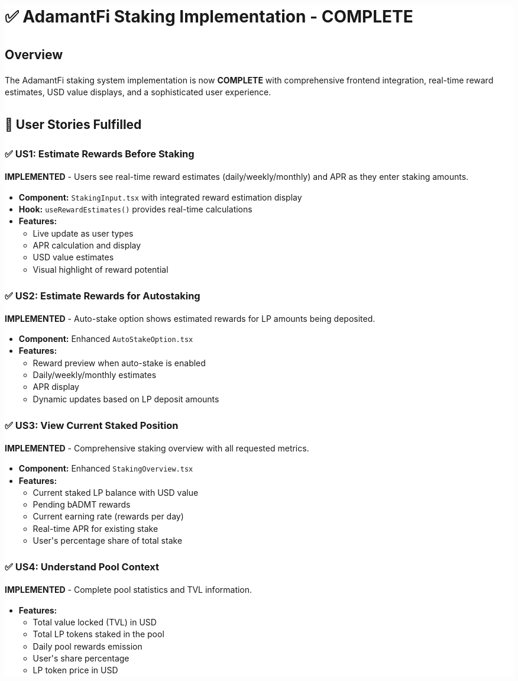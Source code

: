 # ✅ AdamantFi Staking Implementation - COMPLETE

## Overview

The AdamantFi staking system implementation is now **COMPLETE** with comprehensive frontend integration, real-time reward estimates, USD value displays, and a sophisticated user experience.

## 🎯 User Stories Fulfilled

### ✅ US1: Estimate Rewards Before Staking

**IMPLEMENTED** - Users see real-time reward estimates (daily/weekly/monthly) and APR as they enter staking amounts.

- **Component:** `StakingInput.tsx` with integrated reward estimation display
- **Hook:** `useRewardEstimates()` provides real-time calculations
- **Features:**
  - Live update as user types
  - APR calculation and display
  - USD value estimates
  - Visual highlight of reward potential

### ✅ US2: Estimate Rewards for Autostaking

**IMPLEMENTED** - Auto-stake option shows estimated rewards for LP amounts being deposited.

- **Component:** Enhanced `AutoStakeOption.tsx`
- **Features:**
  - Reward preview when auto-stake is enabled
  - Daily/weekly/monthly estimates
  - APR display
  - Dynamic updates based on LP deposit amounts

### ✅ US3: View Current Staked Position

**IMPLEMENTED** - Comprehensive staking overview with all requested metrics.

- **Component:** Enhanced `StakingOverview.tsx`
- **Features:**
  - Current staked LP balance with USD value
  - Pending bADMT rewards
  - Current earning rate (rewards per day)
  - Real-time APR for existing stake
  - User's percentage share of total stake

### ✅ US4: Understand Pool Context

**IMPLEMENTED** - Complete pool statistics and TVL information.

- **Features:**
  - Total value locked (TVL) in USD
  - Total LP tokens staked in the pool
  - Daily pool rewards emission
  - User's share percentage
  - LP token price in USD
